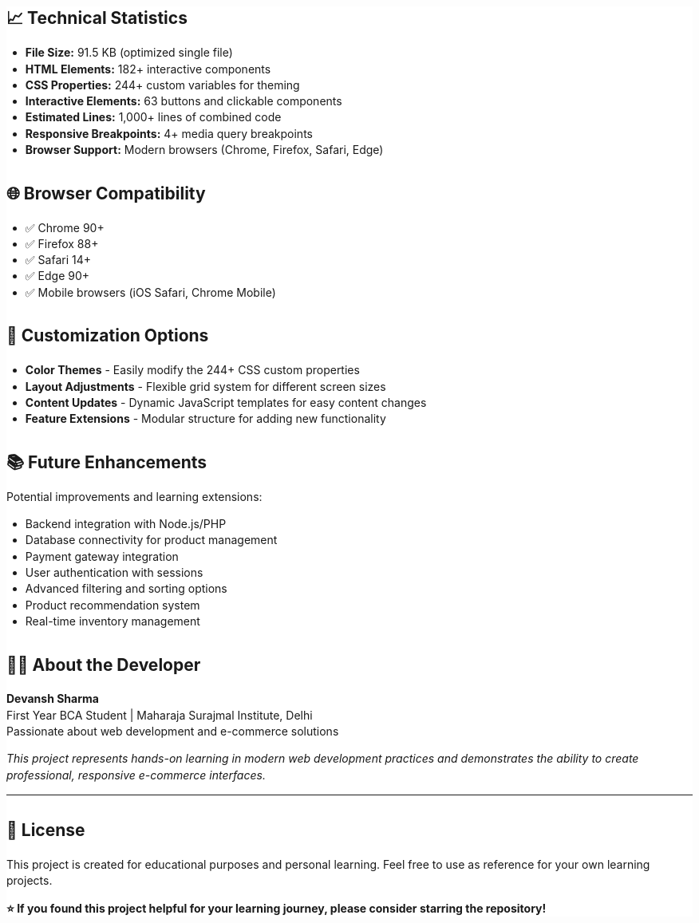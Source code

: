 ## 📈 Technical Statistics

- **File Size:** 91.5 KB (optimized single file)
- **HTML Elements:** 182+ interactive components
- **CSS Properties:** 244+ custom variables for theming
- **Interactive Elements:** 63 buttons and clickable components
- **Estimated Lines:** 1,000+ lines of combined code
- **Responsive Breakpoints:** 4+ media query breakpoints
- **Browser Support:** Modern browsers (Chrome, Firefox, Safari, Edge)

## 🌐 Browser Compatibility

- ✅ Chrome 90+
- ✅ Firefox 88+
- ✅ Safari 14+
- ✅ Edge 90+
- ✅ Mobile browsers (iOS Safari, Chrome Mobile)

## 🔧 Customization Options

- **Color Themes** - Easily modify the 244+ CSS custom properties
- **Layout Adjustments** - Flexible grid system for different screen sizes
- **Content Updates** - Dynamic JavaScript templates for easy content changes
- **Feature Extensions** - Modular structure for adding new functionality

## 📚 Future Enhancements

Potential improvements and learning extensions:
- Backend integration with Node.js/PHP
- Database connectivity for product management
- Payment gateway integration
- User authentication with sessions
- Advanced filtering and sorting options
- Product recommendation system
- Real-time inventory management

## 👨‍💻 About the Developer

**Devansh Sharma**  
First Year BCA Student | Maharaja Surajmal Institute, Delhi  
Passionate about web development and e-commerce solutions

*This project represents hands-on learning in modern web development practices and demonstrates the ability to create professional, responsive e-commerce interfaces.*

---

## 📄 License

This project is created for educational purposes and personal learning. Feel free to use as reference for your own learning projects.

**⭐ If you found this project helpful for your learning journey, please consider starring the repository!**